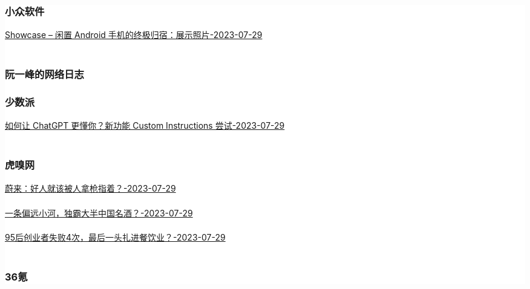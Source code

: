 



###  小众软件

<a target=_blank rel=nofollow href="https://www.appinn.com/showcase-for-android/" >Showcase – 闲置 Android 手机的终极归宿：展示照片-2023-07-29</a><br/><br/>





###  阮一峰的网络日志







###  少数派

<a target=_blank rel=nofollow href="https://sspai.com/post/81470" >如何让 ChatGPT 更懂你？新功能 Custom Instructions 尝试-2023-07-29</a><br/><br/>





###  虎嗅网

<a target=_blank rel=nofollow href="http://www.huxiu.com/article/1860684.html?f=wangzhan" >蔚来：好人就该被人拿枪指着？-2023-07-29</a><br/><br/><a target=_blank rel=nofollow href="http://www.huxiu.com/article/1862250.html?f=wangzhan" >一条偏远小河，独霸大半中国名酒？-2023-07-29</a><br/><br/><a target=_blank rel=nofollow href="http://www.huxiu.com/article/1858788.html?f=wangzhan" >95后创业者失败4次，最后一头扎进餐饮业？-2023-07-29</a><br/><br/>





###  36氪
